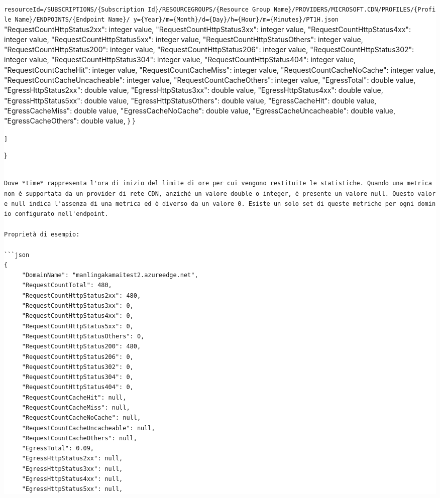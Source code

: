 ```resourceId=/SUBSCRIPTIONS/{Subscription Id}/RESOURCEGROUPS/{Resource Group Name}/PROVIDERS/MICROSOFT.CDN/PROFILES/{Profile Name}/ENDPOINTS/{Endpoint Name}/ y={Year}/m={Month}/d={Day}/h={Hour}/m={Minutes}/PT1H.json```
                "RequestCountHttpStatus2xx": integer value,
                "RequestCountHttpStatus3xx": integer value,
                "RequestCountHttpStatus4xx": integer value,
                "RequestCountHttpStatus5xx": integer value,
                "RequestCountHttpStatusOthers": integer value,
                "RequestCountHttpStatus200": integer value,
                "RequestCountHttpStatus206": integer value,
                "RequestCountHttpStatus302": integer value,
                "RequestCountHttpStatus304": integer value,
                "RequestCountHttpStatus404": integer value,
                "RequestCountCacheHit": integer value,
                "RequestCountCacheMiss": integer value,
                "RequestCountCacheNoCache": integer value,
                "RequestCountCacheUncacheable": integer value,
                "RequestCountCacheOthers": integer value,
                "EgressTotal": double value,
                "EgressHttpStatus2xx": double value,
                "EgressHttpStatus3xx": double value,
                "EgressHttpStatus4xx": double value,
                "EgressHttpStatus5xx": double value,
                "EgressHttpStatusOthers": double value,
                "EgressCacheHit": double value,
                "EgressCacheMiss": double value,
                "EgressCacheNoCache": double value,
                "EgressCacheUncacheable": double value,
                "EgressCacheOthers": double value,
            }
        }

    ]
}
```

Dove *time* rappresenta l'ora di inizio del limite di ore per cui vengono restituite le statistiche. Quando una metrica non è supportata da un provider di rete CDN, anziché un valore double o integer, è presente un valore null. Questo valore null indica l'assenza di una metrica ed è diverso da un valore 0. Esiste un solo set di queste metriche per ogni dominio configurato nell'endpoint.

Proprietà di esempio:

```json
{
     "DomainName": "manlingakamaitest2.azureedge.net",
     "RequestCountTotal": 480,
     "RequestCountHttpStatus2xx": 480,
     "RequestCountHttpStatus3xx": 0,
     "RequestCountHttpStatus4xx": 0,
     "RequestCountHttpStatus5xx": 0,
     "RequestCountHttpStatusOthers": 0,
     "RequestCountHttpStatus200": 480,
     "RequestCountHttpStatus206": 0,
     "RequestCountHttpStatus302": 0,
     "RequestCountHttpStatus304": 0,
     "RequestCountHttpStatus404": 0,
     "RequestCountCacheHit": null,
     "RequestCountCacheMiss": null,
     "RequestCountCacheNoCache": null,
     "RequestCountCacheUncacheable": null,
     "RequestCountCacheOthers": null,
     "EgressTotal": 0.09,
     "EgressHttpStatus2xx": null,
     "EgressHttpStatus3xx": null,
     "EgressHttpStatus4xx": null,
     "EgressHttpStatus5xx": null,
```